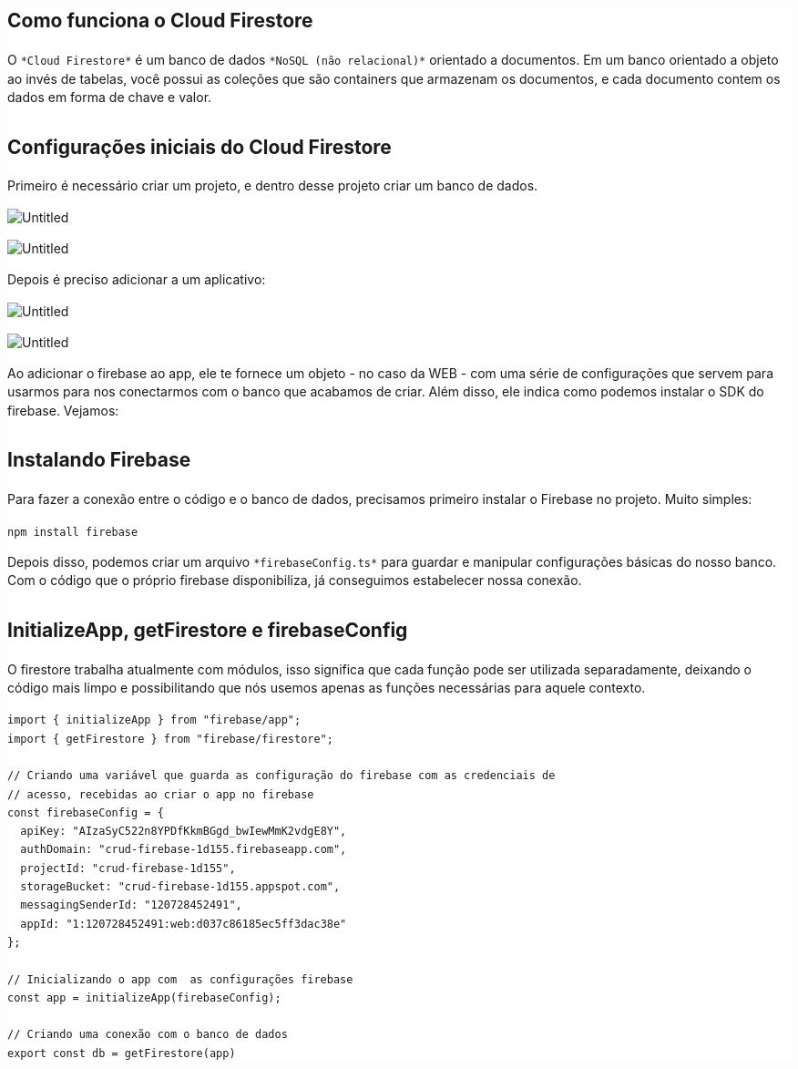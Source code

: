 ## Como funciona o Cloud Firestore

O `*Cloud Firestore*` é um banco de dados `*NoSQL (não relacional)*` orientado a documentos. Em um banco orientado a objeto ao invés de tabelas, você possui as coleções que são containers que armazenam os documentos, e cada documento contem os dados em forma de chave e valor.

## Configurações iniciais do Cloud Firestore

Primeiro é necessário criar um projeto, e dentro desse projeto criar um banco de dados.

![Untitled](https://prod-files-secure.s3.us-west-2.amazonaws.com/44bc9484-d615-454a-8e65-4a4b4a582375/43f9deb0-8ca9-4b73-a688-fdc22bc065b0/Untitled.png)

![Untitled](https://prod-files-secure.s3.us-west-2.amazonaws.com/44bc9484-d615-454a-8e65-4a4b4a582375/f790bdb5-f209-4f60-a928-c20158151301/Untitled.png)

Depois é preciso adicionar a um aplicativo:

![Untitled](https://prod-files-secure.s3.us-west-2.amazonaws.com/44bc9484-d615-454a-8e65-4a4b4a582375/008ec212-6b9f-4e27-8bed-f420e78621f2/Untitled.png)

![Untitled](https://prod-files-secure.s3.us-west-2.amazonaws.com/44bc9484-d615-454a-8e65-4a4b4a582375/19694e6e-6d45-440b-b3de-2c8adf98380d/Untitled.png)

Ao adicionar o firebase ao app, ele te fornece um objeto - no caso da WEB - com uma série de configurações que servem para usarmos para nos conectarmos com o banco que acabamos de criar. Além disso, ele indica como podemos instalar o SDK do firebase. Vejamos:

## Instalando Firebase

Para fazer a conexão entre o código e o banco de dados, precisamos primeiro instalar o Firebase no projeto. Muito simples:

```jsx
npm install firebase
```

Depois disso, podemos criar um arquivo `*firebaseConfig.ts*` para guardar e manipular configurações básicas do nosso banco. Com o código que o próprio firebase disponibiliza, já conseguimos estabelecer nossa conexão.

## InitializeApp, getFirestore e firebaseConfig

O firestore trabalha atualmente com módulos, isso significa que cada função pode ser utilizada separadamente, deixando o código mais limpo e possibilitando que nós usemos apenas as funções necessárias para aquele contexto.

```tsx
import { initializeApp } from "firebase/app";
import { getFirestore } from "firebase/firestore";

// Criando uma variável que guarda as configuração do firebase com as credenciais de 
// acesso, recebidas ao criar o app no firebase
const firebaseConfig = {
  apiKey: "AIzaSyC522n8YPDfKkmBGgd_bwIewMmK2vdgE8Y",
  authDomain: "crud-firebase-1d155.firebaseapp.com",
  projectId: "crud-firebase-1d155",
  storageBucket: "crud-firebase-1d155.appspot.com",
  messagingSenderId: "120728452491",
  appId: "1:120728452491:web:d037c86185ec5ff3dac38e"
};

// Inicializando o app com  as configurações firebase
const app = initializeApp(firebaseConfig); 

// Criando uma conexão com o banco de dados
export const db = getFirestore(app)
```

